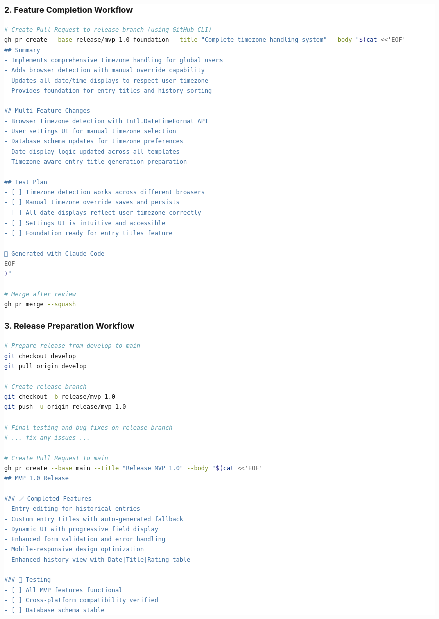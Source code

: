 ### 2. Feature Completion Workflow

```bash
# Create Pull Request to release branch (using GitHub CLI)
gh pr create --base release/mvp-1.0-foundation --title "Complete timezone handling system" --body "$(cat <<'EOF'
## Summary
- Implements comprehensive timezone handling for global users
- Adds browser detection with manual override capability
- Updates all date/time displays to respect user timezone
- Provides foundation for entry titles and history sorting

## Multi-Feature Changes
- Browser timezone detection with Intl.DateTimeFormat API
- User settings UI for manual timezone selection
- Database schema updates for timezone preferences
- Date display logic updated across all templates
- Timezone-aware entry title generation preparation

## Test Plan
- [ ] Timezone detection works across different browsers
- [ ] Manual timezone override saves and persists
- [ ] All date displays reflect user timezone correctly
- [ ] Settings UI is intuitive and accessible
- [ ] Foundation ready for entry titles feature

🤖 Generated with Claude Code
EOF
)"

# Merge after review
gh pr merge --squash
```

### 3. Release Preparation Workflow

```bash
# Prepare release from develop to main
git checkout develop
git pull origin develop

# Create release branch
git checkout -b release/mvp-1.0
git push -u origin release/mvp-1.0

# Final testing and bug fixes on release branch
# ... fix any issues ...

# Create Pull Request to main
gh pr create --base main --title "Release MVP 1.0" --body "$(cat <<'EOF'
## MVP 1.0 Release

### ✅ Completed Features
- Entry editing for historical entries
- Custom entry titles with auto-generated fallback
- Dynamic UI with progressive field display
- Enhanced form validation and error handling
- Mobile-responsive design optimization
- Enhanced history view with Date|Title|Rating table

### 🧪 Testing
- [ ] All MVP features functional
- [ ] Cross-platform compatibility verified
- [ ] Database schema stable
```